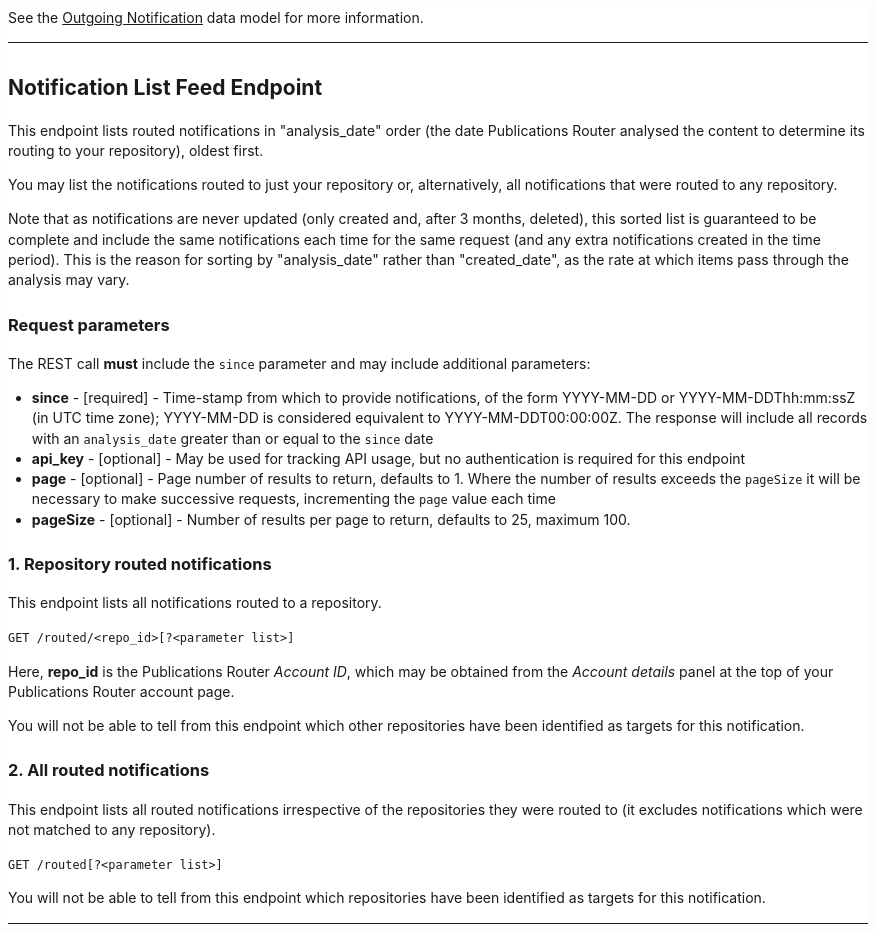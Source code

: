 See the [Outgoing Notification](./OutgoingNotification.md#outgoing-notification) data model for more information.

---
## Notification List Feed Endpoint

This endpoint lists routed notifications in "analysis_date" order (the date Publications Router analysed the content to determine its routing to your repository), oldest first.

You may list the notifications routed to just your repository or, alternatively, all notifications that were routed to any repository.

Note that as notifications are never updated (only created and, after 3 months, deleted), this sorted list is guaranteed to be complete and include the same notifications each time for the same request (and any extra notifications created in the time period).  This is the reason for sorting by "analysis_date" rather than "created_date", as the rate at which items pass through the analysis may vary.

### Request parameters

The REST call **must** include the `since` parameter and may include additional parameters:

* **since** - [required] - Time-stamp from which to provide notifications, of the form YYYY-MM-DD or YYYY-MM-DDThh:mm:ssZ (in UTC time zone); YYYY-MM-DD is considered equivalent to YYYY-MM-DDT00:00:00Z.  The response will include all records with an `analysis_date` greater than or equal to the `since` date
* **api_key** - [optional] - May be used for tracking API usage, but no authentication is required for this endpoint
* **page** - [optional] - Page number of results to return, defaults to 1. Where the number of results exceeds the `pageSize` it will be necessary to make successive requests, incrementing the `page` value each time
* **pageSize** - [optional] - Number of results per page to return, defaults to 25, maximum 100.

### 1. Repository routed notifications

This endpoint lists all notifications routed to a repository.

    GET /routed/<repo_id>[?<parameter list>]

Here, **repo_id** is the Publications Router *Account ID*, which may be obtained from the *Account details* panel at the top of your Publications Router account page.

You will not be able to tell from this endpoint which other repositories have been identified as targets for this notification.

### 2. All routed notifications

This endpoint lists all routed notifications irrespective of the repositories they were routed to (it excludes notifications which were not matched to any repository).

    GET /routed[?<parameter list>]

You will not be able to tell from this endpoint which repositories have been identified as targets for this notification.

---